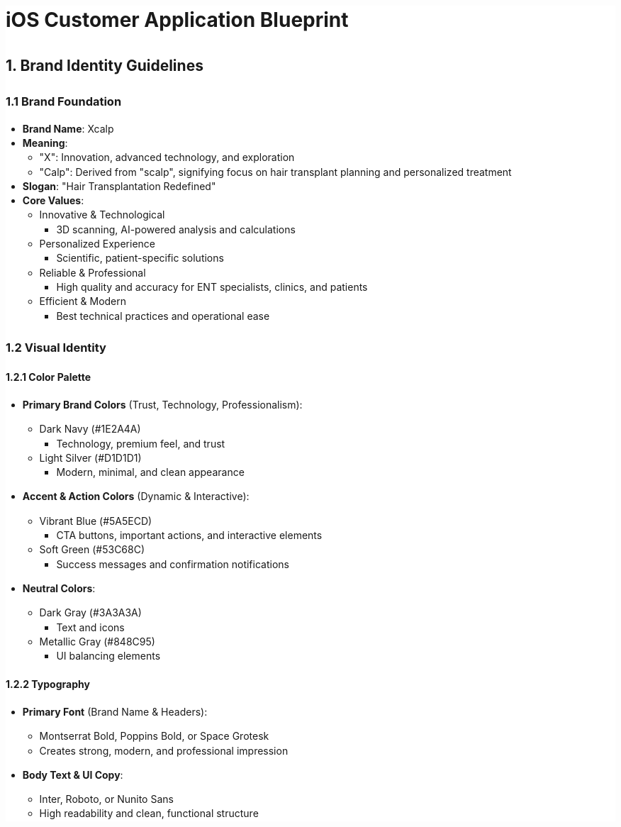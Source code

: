 # iOS Customer Application Blueprint

## 1. Brand Identity Guidelines

### 1.1 Brand Foundation
- **Brand Name**: Xcalp
- **Meaning**:
  * "X": Innovation, advanced technology, and exploration
  * "Calp": Derived from "scalp", signifying focus on hair transplant planning and personalized treatment
- **Slogan**: "Hair Transplantation Redefined"
- **Core Values**:
  * Innovative & Technological
    - 3D scanning, AI-powered analysis and calculations
  * Personalized Experience
    - Scientific, patient-specific solutions
  * Reliable & Professional
    - High quality and accuracy for ENT specialists, clinics, and patients
  * Efficient & Modern
    - Best technical practices and operational ease

### 1.2 Visual Identity

#### 1.2.1 Color Palette
- **Primary Brand Colors** (Trust, Technology, Professionalism):
  * Dark Navy (#1E2A4A)
    - Technology, premium feel, and trust
  * Light Silver (#D1D1D1)
    - Modern, minimal, and clean appearance

- **Accent & Action Colors** (Dynamic & Interactive):
  * Vibrant Blue (#5A5ECD)
    - CTA buttons, important actions, and interactive elements
  * Soft Green (#53C68C)
    - Success messages and confirmation notifications

- **Neutral Colors**:
  * Dark Gray (#3A3A3A)
    - Text and icons
  * Metallic Gray (#848C95)
    - UI balancing elements

#### 1.2.2 Typography
- **Primary Font** (Brand Name & Headers):
  * Montserrat Bold, Poppins Bold, or Space Grotesk
  * Creates strong, modern, and professional impression

- **Body Text & UI Copy**:
  * Inter, Roboto, or Nunito Sans
  * High readability and clean, functional structure
